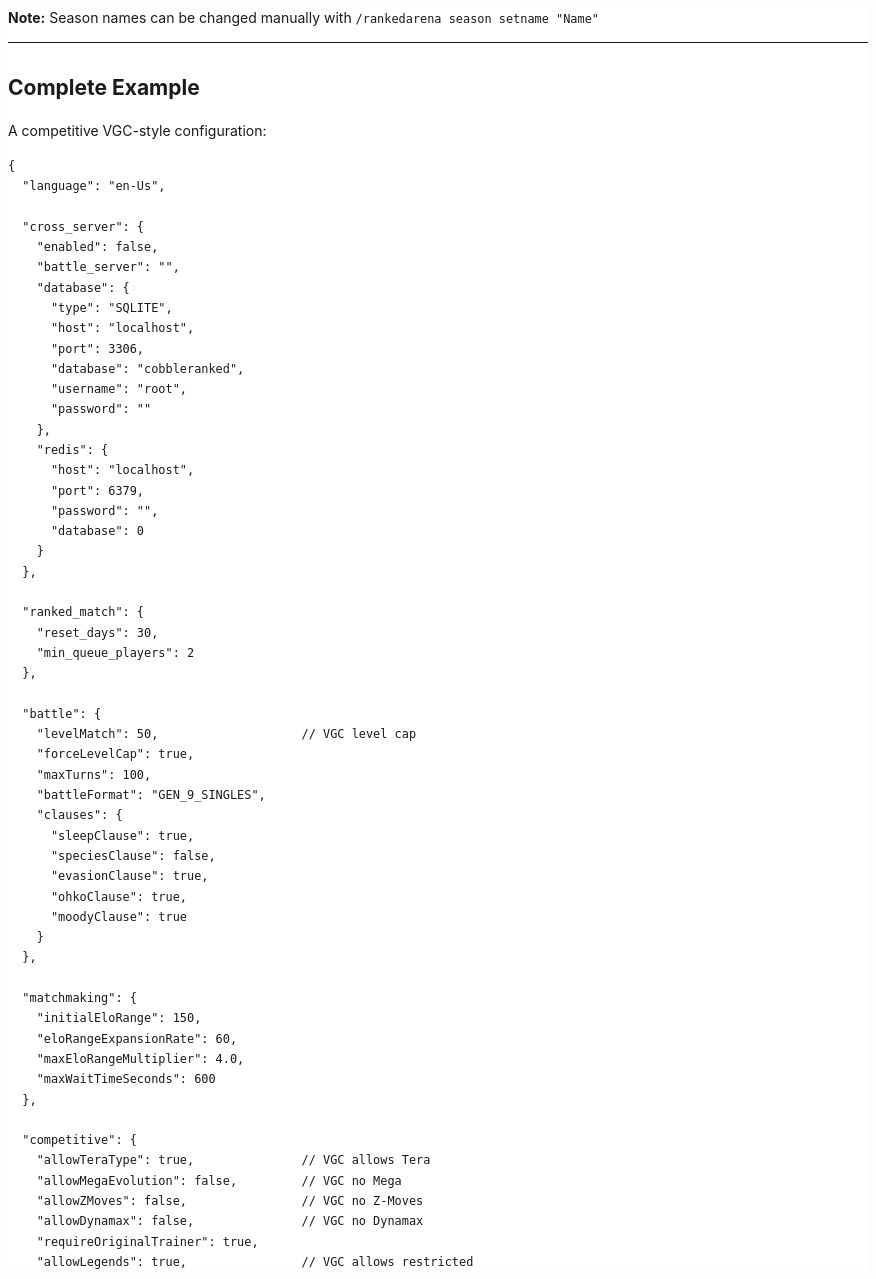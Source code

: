 **Note:** Season names can be changed manually with `/rankedarena season setname "Name"`

---

## Complete Example

A competitive VGC-style configuration:

```json5
{
  "language": "en-Us",

  "cross_server": {
    "enabled": false,
    "battle_server": "",
    "database": {
      "type": "SQLITE",
      "host": "localhost",
      "port": 3306,
      "database": "cobbleranked",
      "username": "root",
      "password": ""
    },
    "redis": {
      "host": "localhost",
      "port": 6379,
      "password": "",
      "database": 0
    }
  },

  "ranked_match": {
    "reset_days": 30,
    "min_queue_players": 2
  },

  "battle": {
    "levelMatch": 50,                    // VGC level cap
    "forceLevelCap": true,
    "maxTurns": 100,
    "battleFormat": "GEN_9_SINGLES",
    "clauses": {
      "sleepClause": true,
      "speciesClause": false,
      "evasionClause": true,
      "ohkoClause": true,
      "moodyClause": true
    }
  },

  "matchmaking": {
    "initialEloRange": 150,
    "eloRangeExpansionRate": 60,
    "maxEloRangeMultiplier": 4.0,
    "maxWaitTimeSeconds": 600
  },

  "competitive": {
    "allowTeraType": true,               // VGC allows Tera
    "allowMegaEvolution": false,         // VGC no Mega
    "allowZMoves": false,                // VGC no Z-Moves
    "allowDynamax": false,               // VGC no Dynamax
    "requireOriginalTrainer": true,
    "allowLegends": true,                // VGC allows restricted
```